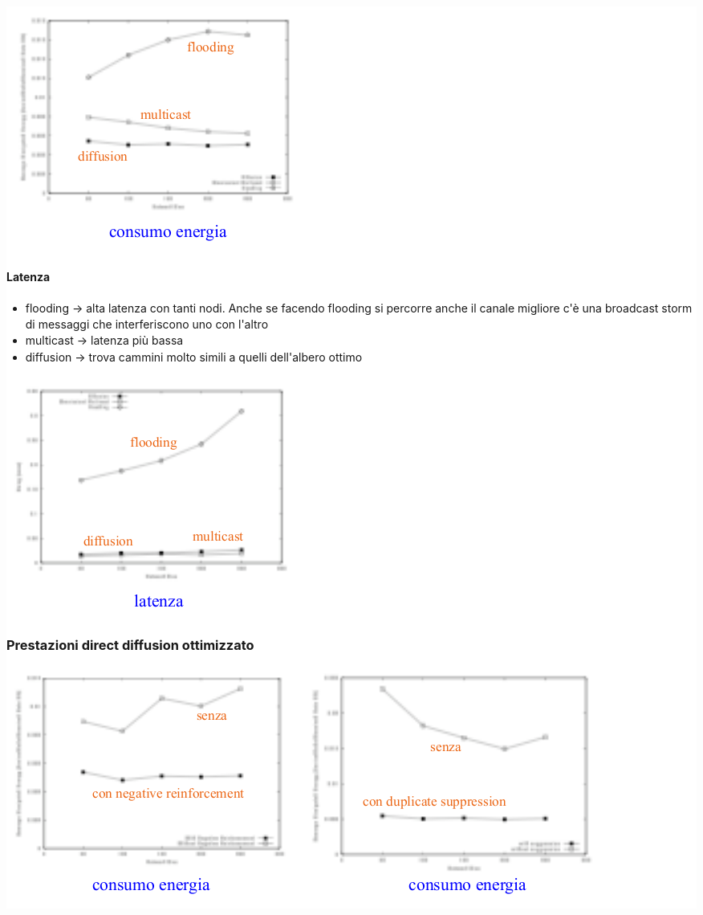   ![image-20200331102650581](./image-20200331102650581.png)

#### Latenza

- flooding &rarr; alta latenza con tanti nodi. Anche se facendo flooding si percorre anche il canale migliore c'è una broadcast storm di messaggi che interferiscono uno con l'altro
- multicast &rarr; latenza più bassa
- diffusion &rarr; trova cammini molto simili a quelli dell'albero ottimo

![image-20200331102801643](image-20200331102801643.png)

### Prestazioni direct diffusion ottimizzato

![image-20200331102900665](image-20200331102900665.png)
